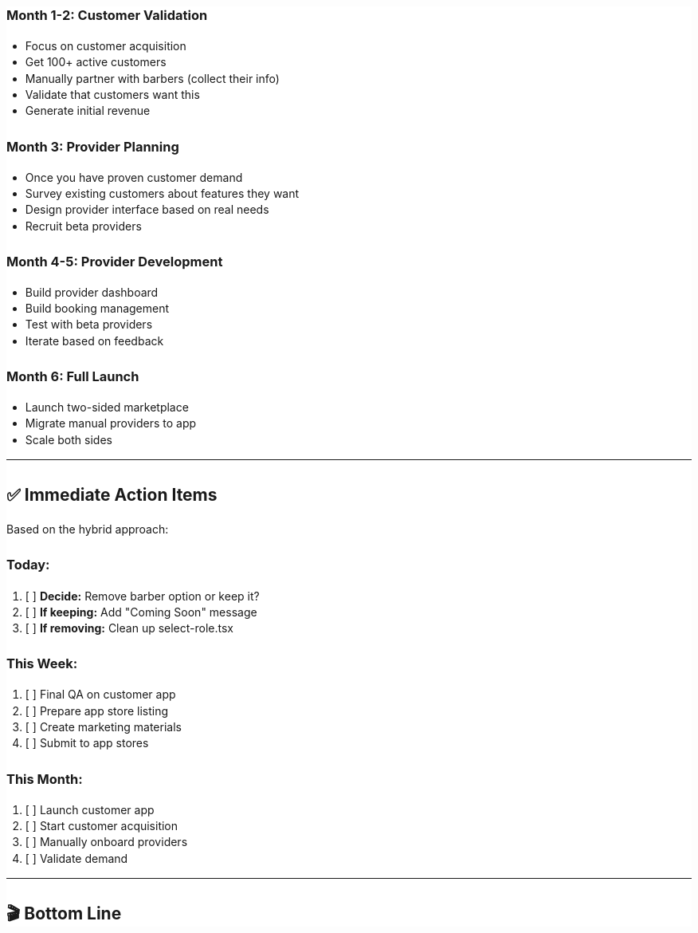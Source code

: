 ### Month 1-2: Customer Validation
- Focus on customer acquisition
- Get 100+ active customers
- Manually partner with barbers (collect their info)
- Validate that customers want this
- Generate initial revenue

### Month 3: Provider Planning
- Once you have proven customer demand
- Survey existing customers about features they want
- Design provider interface based on real needs
- Recruit beta providers

### Month 4-5: Provider Development
- Build provider dashboard
- Build booking management
- Test with beta providers
- Iterate based on feedback

### Month 6: Full Launch
- Launch two-sided marketplace
- Migrate manual providers to app
- Scale both sides

---

## ✅ Immediate Action Items

Based on the hybrid approach:

### Today:
1. [ ] **Decide:** Remove barber option or keep it?
2. [ ] **If keeping:** Add "Coming Soon" message
3. [ ] **If removing:** Clean up select-role.tsx

### This Week:
1. [ ] Final QA on customer app
2. [ ] Prepare app store listing
3. [ ] Create marketing materials
4. [ ] Submit to app stores

### This Month:
1. [ ] Launch customer app
2. [ ] Start customer acquisition
3. [ ] Manually onboard providers
4. [ ] Validate demand

---

## 🎬 Bottom Line
